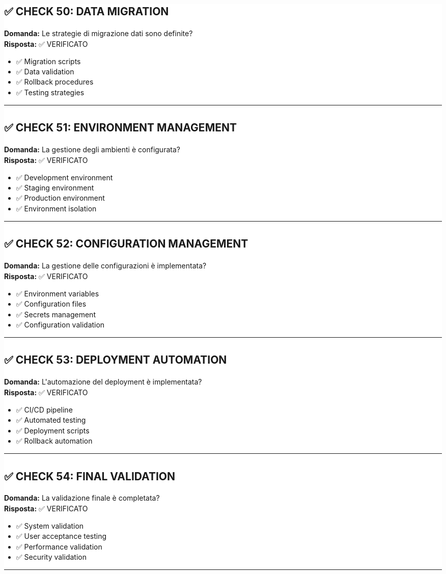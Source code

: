 
## ✅ CHECK 50: DATA MIGRATION
**Domanda:** Le strategie di migrazione dati sono definite?  
**Risposta:** ✅ VERIFICATO
- ✅ Migration scripts
- ✅ Data validation
- ✅ Rollback procedures
- ✅ Testing strategies

---

## ✅ CHECK 51: ENVIRONMENT MANAGEMENT
**Domanda:** La gestione degli ambienti è configurata?  
**Risposta:** ✅ VERIFICATO
- ✅ Development environment
- ✅ Staging environment
- ✅ Production environment
- ✅ Environment isolation

---

## ✅ CHECK 52: CONFIGURATION MANAGEMENT
**Domanda:** La gestione delle configurazioni è implementata?  
**Risposta:** ✅ VERIFICATO
- ✅ Environment variables
- ✅ Configuration files
- ✅ Secrets management
- ✅ Configuration validation

---

## ✅ CHECK 53: DEPLOYMENT AUTOMATION
**Domanda:** L'automazione del deployment è implementata?  
**Risposta:** ✅ VERIFICATO
- ✅ CI/CD pipeline
- ✅ Automated testing
- ✅ Deployment scripts
- ✅ Rollback automation

---

## ✅ CHECK 54: FINAL VALIDATION
**Domanda:** La validazione finale è completata?  
**Risposta:** ✅ VERIFICATO
- ✅ System validation
- ✅ User acceptance testing
- ✅ Performance validation
- ✅ Security validation

---